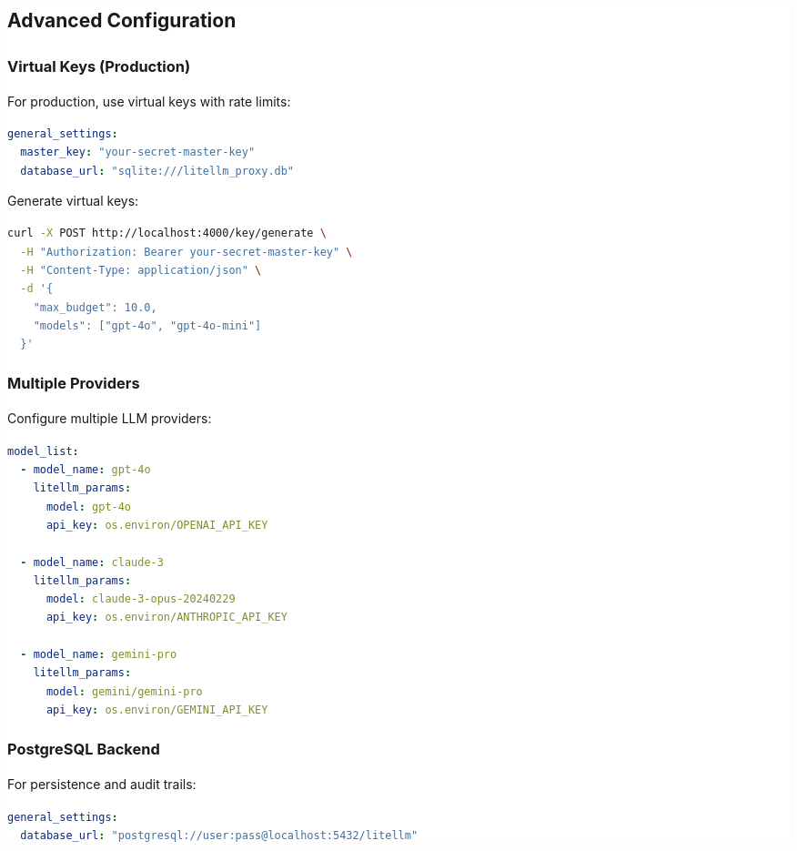 ## Advanced Configuration

### Virtual Keys (Production)

For production, use virtual keys with rate limits:

```yaml
general_settings:
  master_key: "your-secret-master-key"
  database_url: "sqlite:///litellm_proxy.db"
```

Generate virtual keys:
```bash
curl -X POST http://localhost:4000/key/generate \
  -H "Authorization: Bearer your-secret-master-key" \
  -H "Content-Type: application/json" \
  -d '{
    "max_budget": 10.0,
    "models": ["gpt-4o", "gpt-4o-mini"]
  }'
```

### Multiple Providers

Configure multiple LLM providers:

```yaml
model_list:
  - model_name: gpt-4o
    litellm_params:
      model: gpt-4o
      api_key: os.environ/OPENAI_API_KEY

  - model_name: claude-3
    litellm_params:
      model: claude-3-opus-20240229
      api_key: os.environ/ANTHROPIC_API_KEY

  - model_name: gemini-pro
    litellm_params:
      model: gemini/gemini-pro
      api_key: os.environ/GEMINI_API_KEY
```

### PostgreSQL Backend

For persistence and audit trails:

```yaml
general_settings:
  database_url: "postgresql://user:pass@localhost:5432/litellm"
```
